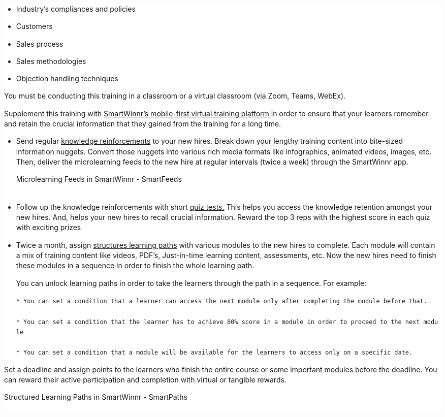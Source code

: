 * Industry’s compliances and policies

* Customers

* Sales process

* Sales methodologies

* Objection handling techniques 

You must be conducting this training in a classroom or a virtual classroom (via Zoom, Teams, WebEx). 

<div class="ml-margin-bottom10"><span class="">Supplement this training with </span> <a href="https://www.smartwinnr.com/product/targeted-learning/" target="_blank" class="ml_custom_link">SmartWinnr’s mobile-first virtual training platform </a>in order to ensure that your learners remember and retain the crucial information that they gained from the training for a long time. </div>

* Send regular <a class="ml_custom_link" target="_blank" href="https://www.smartwinnr.com/product/targeted-learning/">knowledge reinforcements</a> to your new hires. Break down your lengthy training content into bite-sized information nuggets. Convert those nuggets into various rich media formats like infographics, animated videos, images, etc. Then, deliver the microlearning feeds to the new hire at regular intervals (twice a week) through the SmartWinnr app.

    <div class="text-center ml_text_bold">Microlearning Feeds in SmartWinnr - SmartFeeds</div>

    <div class="text-center"><img alt="" src="/images/blog-115/Microlearning Feeds in SmartWinnr - SmartFeeds.png" class="ml-padding-top0 ml-padding-bottom0 ml-dreamforce-image ml-margin-top10"></div>

* Follow up the knowledge reinforcements with short <a class="ml_custom_link" target="_blank" href="https://www.smartwinnr.com/product/targeted-learning/">quiz tests.</a> This helps you access the knowledge retention amongst your new hires. And, helps your new hires to recall crucial information. Reward the top 3 reps with the highest score in each quiz with exciting prizes

* Twice a month, assign <a class="ml_custom_link" target="_blank" href="https://www.smartwinnr.com/product/targeted-learning/">structures learning paths</a> with various modules to the new hires to complete. Each module will contain a mix of training content like videos, PDF’s, Just-in-time learning content, assessments, etc. Now the new hires need to finish these modules in a sequence in order to finish the whole learning path.

    You can unlock learning paths in order to take the learners through the path in a sequence. For example:

      * You can set a condition that a learner can access the next module only after completing the module before that.

      * You can set a condition that the learner has to achieve 80% score in a module in order to proceed to the next module

      * You can set a condition that a module will be available for the learners to access only on a specific date.

Set a deadline and assign points to the learners who finish the entire course or some important modules before the deadline. You can reward their active participation and completion with virtual or tangible rewards.

<div class="text-center ml_text_bold">Structured Learning Paths in SmartWinnr - SmartPaths</div>

<div class="text-center"><img alt="" src="/images/blog-115/Structured Learning Paths in SmartWinnr - SmartPaths.png" class="ml-padding-top0 ml-padding-bottom0 ml-dreamforce-image ml-margin-top10"></div>
